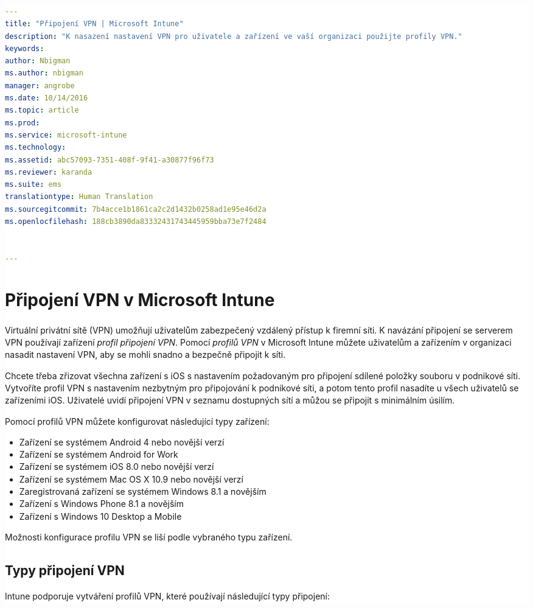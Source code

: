 ```yaml
---
title: "Připojení VPN | Microsoft Intune"
description: "K nasazení nastavení VPN pro uživatele a zařízení ve vaší organizaci použijte profily VPN."
keywords: 
author: Nbigman
ms.author: nbigman
manager: angrobe
ms.date: 10/14/2016
ms.topic: article
ms.prod: 
ms.service: microsoft-intune
ms.technology: 
ms.assetid: abc57093-7351-408f-9f41-a30877f96f73
ms.reviewer: karanda
ms.suite: ems
translationtype: Human Translation
ms.sourcegitcommit: 7b4acce1b1861ca2c2d1432b0258ad1e95e46d2a
ms.openlocfilehash: 188cb3890da83332431743445959bba73e7f2484


---
```


# Připojení VPN v Microsoft Intune

Virtuální privátní sítě (VPN) umožňují uživatelům zabezpečený vzdálený přístup k firemní síti. K navázání připojení se serverem VPN používají zařízení *profil připojení VPN*. Pomocí *profilů VPN* v Microsoft Intune můžete uživatelům a zařízením v organizaci nasadit nastavení VPN, aby se mohli snadno a bezpečně připojit k síti. 

Chcete třeba zřizovat všechna zařízení s iOS s nastavením požadovaným pro připojení sdílené položky souboru v podnikové síti. Vytvoříte profil VPN s nastavením nezbytným pro připojování k podnikové síti, a potom tento profil nasadíte u všech uživatelů se zařízeními iOS. Uživatelé uvidí připojení VPN v seznamu dostupných sítí a můžou se připojit s minimálním úsilím.

Pomocí profilů VPN můžete konfigurovat následující typy zařízení:

* Zařízení se systémem Android 4 nebo novější verzí
* Zařízení se systémem Android for Work
* Zařízení se systémem iOS 8.0 nebo novější verzí
* Zařízení se systémem Mac OS X 10.9 nebo novější verzí
* Zaregistrovaná zařízení se systémem Windows 8.1 a novějším
* Zařízení s Windows Phone 8.1 a novějším
* Zařízení s Windows 10 Desktop a Mobile

Možnosti konfigurace profilu VPN se liší podle vybraného typu zařízení.

## Typy připojení VPN

Intune podporuje vytváření profilů VPN, které používají následující typy připojení:
